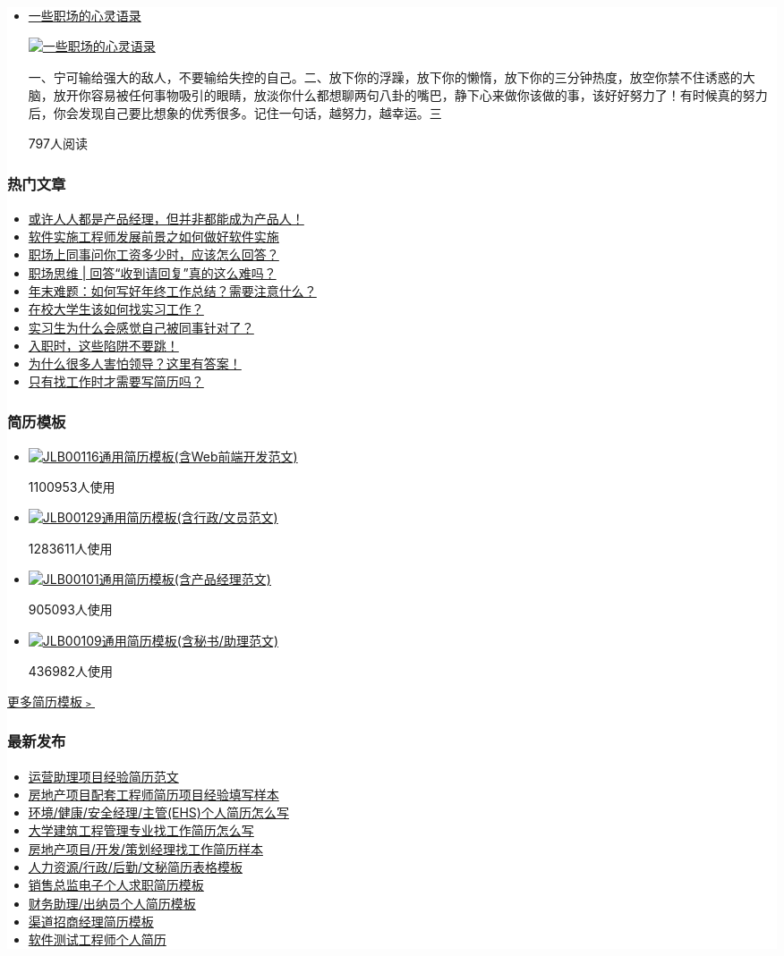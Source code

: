 *   [一些职场的心灵语录](https://www.jianliben.com/article/detail/43283)
    
    [![一些职场的心灵语录](https://thumb.jianliben.com/artimg/20190731/art_43283.jpg)](https://www.jianliben.com/article/detail/43283 "一些职场的心灵语录")
    
    一、宁可输给强大的敌人，不要输给失控的自己。二、放下你的浮躁，放下你的懒惰，放下你的三分钟热度，放空你禁不住诱惑的大脑，放开你容易被任何事物吸引的眼睛，放淡你什么都想聊两句八卦的嘴巴，静下心来做你该做的事，该好好努力了！有时候真的努力后，你会发现自己要比想象的优秀很多。记住一句话，越努力，越幸运。三
    
    797人阅读
    

### 热门文章

*   [或许人人都是产品经理，但并非都能成为产品人！](https://www.jianliben.com/article/detail/43409)
*   [软件实施工程师发展前景之如何做好软件实施](https://www.jianliben.com/article/detail/43423)
*   [职场上同事问你工资多少时，应该怎么回答？](https://www.jianliben.com/article/detail/43459)
*   [职场思维 | 回答“收到请回复”真的这么难吗？](https://www.jianliben.com/article/detail/43359)
*   [年末难题：如何写好年终工作总结？需要注意什么？](https://www.jianliben.com/article/detail/43474)
*   [在校大学生该如何找实习工作？](https://www.jianliben.com/article/detail/43352)
*   [实习生为什么会感觉自己被同事针对了？](https://www.jianliben.com/article/detail/43368)
*   [入职时，这些陷阱不要跳！](https://www.jianliben.com/article/detail/43288)
*   [为什么很多人害怕领导？这里有答案！](https://www.jianliben.com/article/detail/43480)
*   [只有找工作时才需要写简历吗？](https://www.jianliben.com/article/detail/43483)

### 简历模板

*   [![JLB00116通用简历模板(含Web前端开发范文)](https://thumb.jianliben.com/tplimg/tpl_tpl116_116.jpg)](https://www.jianliben.com/muban/detail/116)
    
    1100953人使用
    
*   [![JLB00129通用简历模板(含行政/文员范文)](https://thumb.jianliben.com/tplimg/tpl_tpl129_129.jpg)](https://www.jianliben.com/muban/detail/129)
    
    1283611人使用
    
*   [![JLB00101通用简历模板(含产品经理范文)](https://thumb.jianliben.com/tplimg/tpl_tpl101_101.jpg)](https://www.jianliben.com/muban/detail/101)
    
    905093人使用
    
*   [![JLB00109通用简历模板(含秘书/助理范文)](https://thumb.jianliben.com/tplimg/tpl_tpl109_109.jpg)](https://www.jianliben.com/muban/detail/109)
    
    436982人使用
    

[更多简历模板﹥](https://www.jianliben.com/muban/)

### 最新发布

*   [运营助理项目经验简历范文](https://www.jianliben.com/article/detail/26751)
*   [房地产项目配套工程师简历项目经验填写样本](https://www.jianliben.com/article/detail/33815)
*   [环境/健康/安全经理/主管(EHS)个人简历怎么写](https://www.jianliben.com/article/detail/22713)
*   [大学建筑工程管理专业找工作简历怎么写](https://www.jianliben.com/article/detail/17960)
*   [房地产项目/开发/策划经理找工作简历样本](https://www.jianliben.com/article/detail/21914)
*   [人力资源/行政/后勤/文秘简历表格模板](https://www.jianliben.com/muban/detail/52517)
*   [销售总监电子个人求职简历模板](https://www.jianliben.com/muban/detail/40073)
*   [财务助理/出纳员个人简历模板](https://www.jianliben.com/muban/detail/52025)
*   [渠道招商经理简历模板](https://www.jianliben.com/muban/detail/52646)
*   [软件测试工程师个人简历](https://www.jianliben.com/muban/detail/56585)
